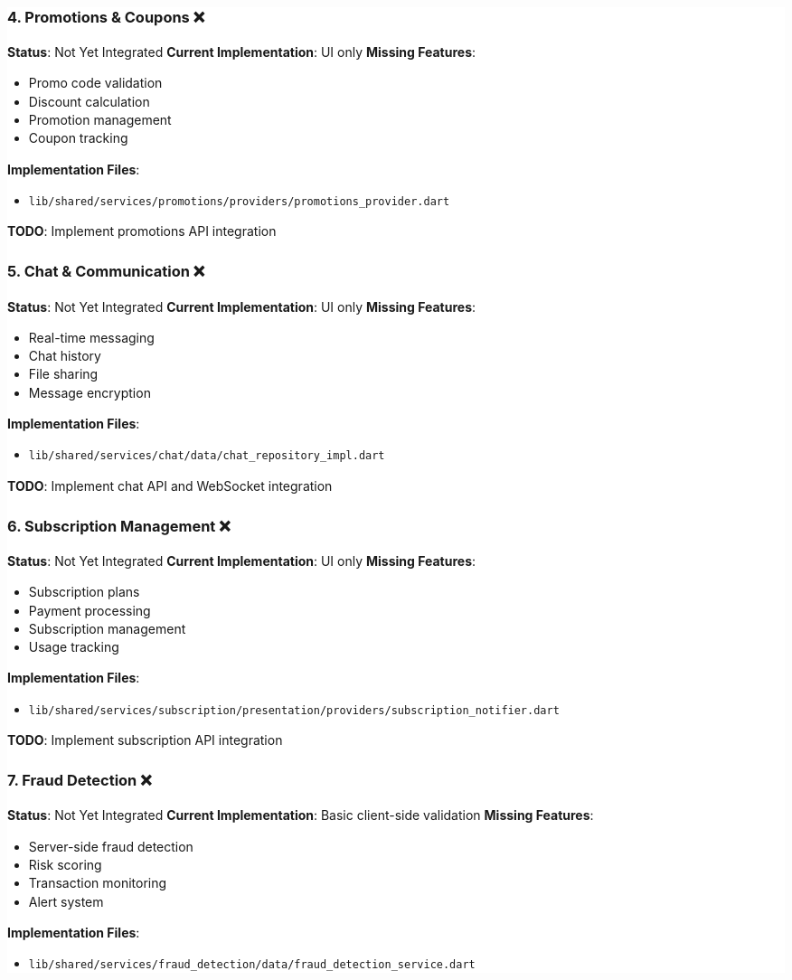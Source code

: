 ### 4. Promotions & Coupons ❌
**Status**: Not Yet Integrated
**Current Implementation**: UI only
**Missing Features**:
- Promo code validation
- Discount calculation
- Promotion management
- Coupon tracking

**Implementation Files**:
- `lib/shared/services/promotions/providers/promotions_provider.dart`

**TODO**: Implement promotions API integration

### 5. Chat & Communication ❌
**Status**: Not Yet Integrated
**Current Implementation**: UI only
**Missing Features**:
- Real-time messaging
- Chat history
- File sharing
- Message encryption

**Implementation Files**:
- `lib/shared/services/chat/data/chat_repository_impl.dart`

**TODO**: Implement chat API and WebSocket integration

### 6. Subscription Management ❌
**Status**: Not Yet Integrated
**Current Implementation**: UI only
**Missing Features**:
- Subscription plans
- Payment processing
- Subscription management
- Usage tracking

**Implementation Files**:
- `lib/shared/services/subscription/presentation/providers/subscription_notifier.dart`

**TODO**: Implement subscription API integration

### 7. Fraud Detection ❌
**Status**: Not Yet Integrated
**Current Implementation**: Basic client-side validation
**Missing Features**:
- Server-side fraud detection
- Risk scoring
- Transaction monitoring
- Alert system

**Implementation Files**:
- `lib/shared/services/fraud_detection/data/fraud_detection_service.dart`
